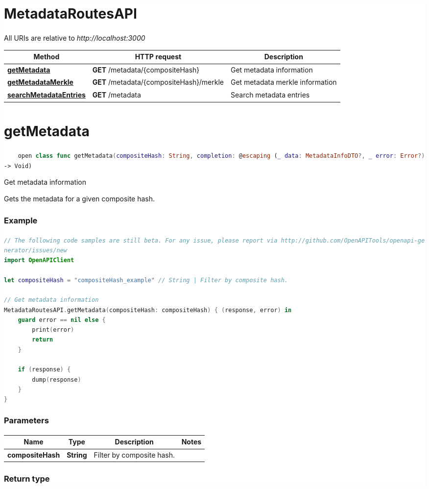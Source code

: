 # MetadataRoutesAPI

All URIs are relative to *http://localhost:3000*

Method | HTTP request | Description
------------- | ------------- | -------------
[**getMetadata**](MetadataRoutesAPI.md#getmetadata) | **GET** /metadata/{compositeHash} | Get metadata information
[**getMetadataMerkle**](MetadataRoutesAPI.md#getmetadatamerkle) | **GET** /metadata/{compositeHash}/merkle | Get metadata merkle information
[**searchMetadataEntries**](MetadataRoutesAPI.md#searchmetadataentries) | **GET** /metadata | Search metadata entries


# **getMetadata**
```swift
    open class func getMetadata(compositeHash: String, completion: @escaping (_ data: MetadataInfoDTO?, _ error: Error?) -> Void)
```

Get metadata information

Gets the metadata for a given composite hash.

### Example
```swift
// The following code samples are still beta. For any issue, please report via http://github.com/OpenAPITools/openapi-generator/issues/new
import OpenAPIClient

let compositeHash = "compositeHash_example" // String | Filter by composite hash.

// Get metadata information
MetadataRoutesAPI.getMetadata(compositeHash: compositeHash) { (response, error) in
    guard error == nil else {
        print(error)
        return
    }

    if (response) {
        dump(response)
    }
}
```

### Parameters

Name | Type | Description  | Notes
------------- | ------------- | ------------- | -------------
 **compositeHash** | **String** | Filter by composite hash. | 

### Return type

